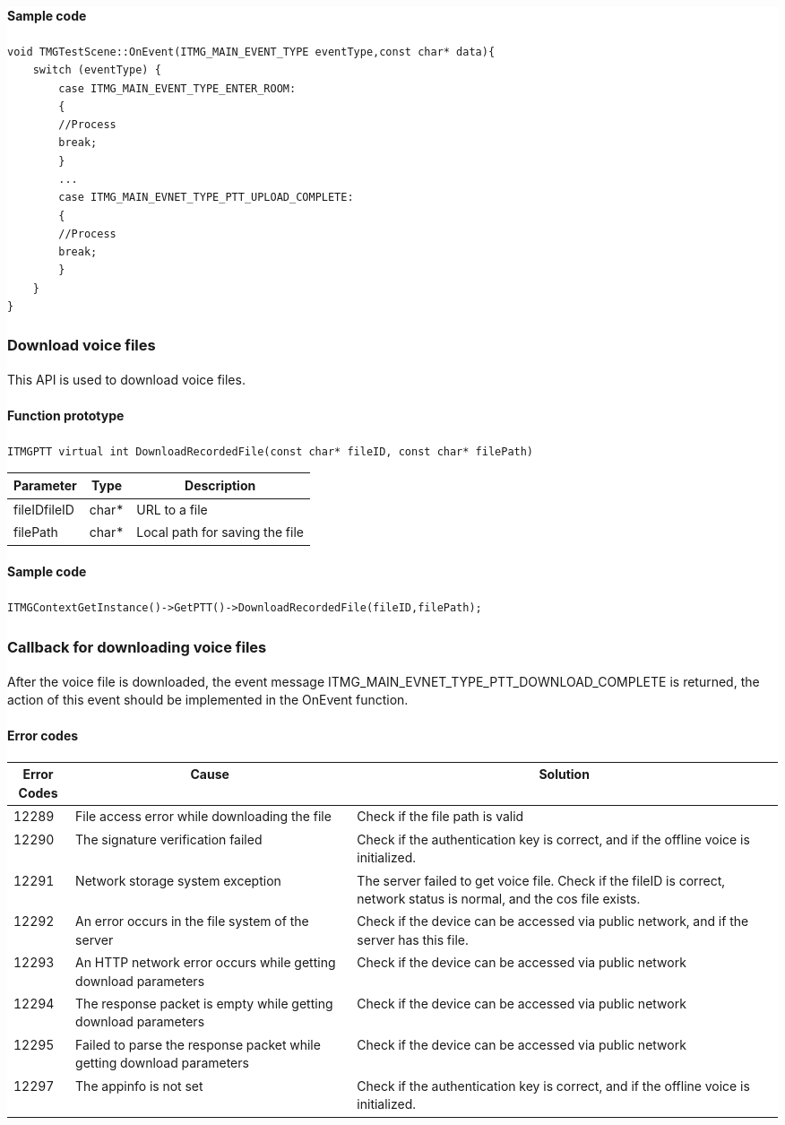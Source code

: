 
#### Sample code

```
void TMGTestScene::OnEvent(ITMG_MAIN_EVENT_TYPE eventType,const char* data){
	switch (eventType) {
		case ITMG_MAIN_EVENT_TYPE_ENTER_ROOM:
		{
		//Process
		break;
	    }
		...
        case ITMG_MAIN_EVNET_TYPE_PTT_UPLOAD_COMPLETE:
		{
		//Process
		break;
		}
	}
}
```


### Download voice files
This API is used to download voice files.
#### Function prototype  
```
ITMGPTT virtual int DownloadRecordedFile(const char* fileID, const char* filePath) 
```
|Parameter     | Type         |Description|
| ------------- |:-------------:|-------------|
| fileIDfileID  		|char*   	|URL to a file	|
| filePath 	|char*  	|Local path for saving the file	|

#### Sample code  
```
ITMGContextGetInstance()->GetPTT()->DownloadRecordedFile(fileID,filePath);
```


### Callback for downloading voice files
After the voice file is downloaded, the event message ITMG_MAIN_EVNET_TYPE_PTT_DOWNLOAD_COMPLETE is returned, the action of this event should be implemented in the OnEvent function.

#### Error codes

|Error Codes |Cause  |Solution        |
|-----|------|------|
|12289  |File access error while downloading the file    |Check if the file path is valid|
|12290  |The signature verification failed    |Check if the authentication key is correct, and if the offline voice is initialized.|
|12291  |Network storage system exception    |The server failed to get voice file. Check if the fileID is correct, network status is normal, and the cos file exists.|
|12292  |An error occurs in the file system of the server    |Check if the device can be accessed via public network, and if the server has this file.|
|12293  |An HTTP network error occurs while getting download parameters|Check if the device can be accessed via public network|
|12294  |The response packet is empty while getting download parameters |Check if the device can be accessed via public network|
|12295  |Failed to parse the response packet while getting download parameters|Check if the device can be accessed via public network|
|12297  |The appinfo is not set|Check if the authentication key is correct, and if the offline voice is initialized.|
